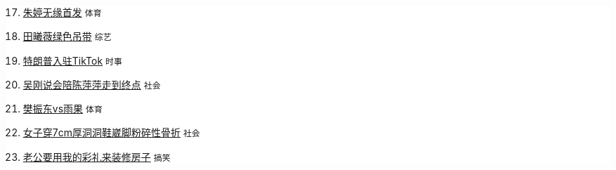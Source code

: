 17. [朱婷无缘首发](https://m.weibo.cn/search?containerid=100103type%3D1%26t%3D10%26q%3D%23%E6%9C%B1%E5%A9%B7%E6%97%A0%E7%BC%98%E9%A6%96%E5%8F%91%23&stream_entry_id=31&isnewpage=1&extparam=seat%3D1%26filter_type%3Drealtimehot%26c_type%3D31%26lcate%3D5001%26cate%3D5001%26realpos%3D16%26q%3D%2523%25E6%259C%25B1%25E5%25A9%25B7%25E6%2597%25A0%25E7%25BC%2598%25E9%25A6%2596%25E5%258F%2591%2523%26stream_entry_id%3D31%26band_rank%3D16%26pos%3D15%26dgr%3D0%26flag%3D1%26display_time%3D1717330562%26pre_seqid%3D171733056259403451171) `体育` 

18. [田曦薇绿色吊带](https://m.weibo.cn/search?containerid=100103type%3D1%26t%3D10%26q%3D%23%E7%94%B0%E6%9B%A6%E8%96%87%E7%BB%BF%E8%89%B2%E5%90%8A%E5%B8%A6%23&stream_entry_id=31&isnewpage=1&extparam=seat%3D1%26filter_type%3Drealtimehot%26c_type%3D31%26lcate%3D5001%26cate%3D5001%26realpos%3D17%26q%3D%2523%25E7%2594%25B0%25E6%259B%25A6%25E8%2596%2587%25E7%25BB%25BF%25E8%2589%25B2%25E5%2590%258A%25E5%25B8%25A6%2523%26stream_entry_id%3D31%26band_rank%3D17%26pos%3D16%26dgr%3D0%26flag%3D0%26display_time%3D1717330562%26pre_seqid%3D171733056259403451171) `综艺` 

19. [特朗普入驻TikTok](https://m.weibo.cn/search?containerid=100103type%3D1%26t%3D10%26q%3D%23%E7%89%B9%E6%9C%97%E6%99%AE%E5%85%A5%E9%A9%BBTikTok%23&stream_entry_id=31&isnewpage=1&extparam=seat%3D1%26filter_type%3Drealtimehot%26c_type%3D31%26lcate%3D5001%26cate%3D5001%26realpos%3D18%26q%3D%2523%25E7%2589%25B9%25E6%259C%2597%25E6%2599%25AE%25E5%2585%25A5%25E9%25A9%25BBTikTok%2523%26stream_entry_id%3D31%26band_rank%3D18%26pos%3D17%26dgr%3D0%26flag%3D0%26display_time%3D1717330562%26pre_seqid%3D171733056259403451171) `时事` 

20. [吴刚说会陪陈萍萍走到终点](https://m.weibo.cn/search?containerid=100103type%3D1%26t%3D10%26q%3D%23%E5%90%B4%E5%88%9A%E8%AF%B4%E4%BC%9A%E9%99%AA%E9%99%88%E8%90%8D%E8%90%8D%E8%B5%B0%E5%88%B0%E7%BB%88%E7%82%B9%23&stream_entry_id=31&isnewpage=1&extparam=seat%3D1%26filter_type%3Drealtimehot%26c_type%3D31%26lcate%3D5001%26cate%3D5001%26realpos%3D19%26q%3D%2523%25E5%2590%25B4%25E5%2588%259A%25E8%25AF%25B4%25E4%25BC%259A%25E9%2599%25AA%25E9%2599%2588%25E8%2590%258D%25E8%2590%258D%25E8%25B5%25B0%25E5%2588%25B0%25E7%25BB%2588%25E7%2582%25B9%2523%26stream_entry_id%3D31%26band_rank%3D19%26pos%3D18%26dgr%3D0%26flag%3D1%26display_time%3D1717330562%26pre_seqid%3D171733056259403451171) `社会` 

21. [樊振东vs雨果](https://m.weibo.cn/search?containerid=100103type%3D1%26t%3D10%26q%3D%23%E6%A8%8A%E6%8C%AF%E4%B8%9Cvs%E9%9B%A8%E6%9E%9C%23&stream_entry_id=31&isnewpage=1&extparam=seat%3D1%26filter_type%3Drealtimehot%26c_type%3D31%26lcate%3D5001%26cate%3D5001%26realpos%3D20%26q%3D%2523%25E6%25A8%258A%25E6%258C%25AF%25E4%25B8%259Cvs%25E9%259B%25A8%25E6%259E%259C%2523%26stream_entry_id%3D31%26band_rank%3D20%26pos%3D19%26dgr%3D0%26flag%3D1%26display_time%3D1717330562%26pre_seqid%3D171733056259403451171) `体育` 

22. [女子穿7cm厚洞洞鞋崴脚粉碎性骨折](https://m.weibo.cn/search?containerid=100103type%3D1%26t%3D10%26q%3D%23%E5%A5%B3%E5%AD%90%E7%A9%BF7cm%E5%8E%9A%E6%B4%9E%E6%B4%9E%E9%9E%8B%E5%B4%B4%E8%84%9A%E7%B2%89%E7%A2%8E%E6%80%A7%E9%AA%A8%E6%8A%98%23&stream_entry_id=31&isnewpage=1&extparam=seat%3D1%26filter_type%3Drealtimehot%26c_type%3D31%26lcate%3D5001%26cate%3D5001%26realpos%3D21%26q%3D%2523%25E5%25A5%25B3%25E5%25AD%2590%25E7%25A9%25BF7cm%25E5%258E%259A%25E6%25B4%259E%25E6%25B4%259E%25E9%259E%258B%25E5%25B4%25B4%25E8%2584%259A%25E7%25B2%2589%25E7%25A2%258E%25E6%2580%25A7%25E9%25AA%25A8%25E6%258A%2598%2523%26stream_entry_id%3D31%26band_rank%3D21%26pos%3D20%26dgr%3D0%26flag%3D1%26display_time%3D1717330562%26pre_seqid%3D171733056259403451171) `社会` 

23. [老公要用我的彩礼来装修房子](https://m.weibo.cn/search?containerid=100103type%3D1%26t%3D10%26q%3D%23%E8%80%81%E5%85%AC%E8%A6%81%E7%94%A8%E6%88%91%E7%9A%84%E5%BD%A9%E7%A4%BC%E6%9D%A5%E8%A3%85%E4%BF%AE%E6%88%BF%E5%AD%90%23&stream_entry_id=31&isnewpage=1&extparam=seat%3D1%26filter_type%3Drealtimehot%26c_type%3D31%26lcate%3D5001%26cate%3D5001%26realpos%3D22%26q%3D%2523%25E8%2580%2581%25E5%2585%25AC%25E8%25A6%2581%25E7%2594%25A8%25E6%2588%2591%25E7%259A%2584%25E5%25BD%25A9%25E7%25A4%25BC%25E6%259D%25A5%25E8%25A3%2585%25E4%25BF%25AE%25E6%2588%25BF%25E5%25AD%2590%2523%26stream_entry_id%3D31%26band_rank%3D22%26pos%3D21%26dgr%3D0%26flag%3D0%26display_time%3D1717330562%26pre_seqid%3D171733056259403451171) `搞笑` 
